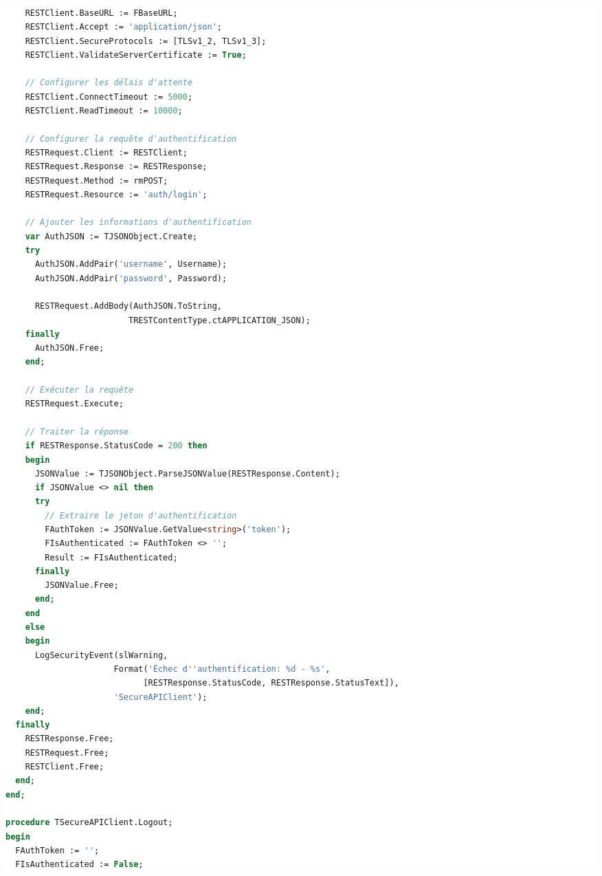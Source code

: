 ```pas
    RESTClient.BaseURL := FBaseURL;
    RESTClient.Accept := 'application/json';
    RESTClient.SecureProtocols := [TLSv1_2, TLSv1_3];
    RESTClient.ValidateServerCertificate := True;

    // Configurer les délais d'attente
    RESTClient.ConnectTimeout := 5000;
    RESTClient.ReadTimeout := 10000;

    // Configurer la requête d'authentification
    RESTRequest.Client := RESTClient;
    RESTRequest.Response := RESTResponse;
    RESTRequest.Method := rmPOST;
    RESTRequest.Resource := 'auth/login';

    // Ajouter les informations d'authentification
    var AuthJSON := TJSONObject.Create;
    try
      AuthJSON.AddPair('username', Username);
      AuthJSON.AddPair('password', Password);

      RESTRequest.AddBody(AuthJSON.ToString,
                         TRESTContentType.ctAPPLICATION_JSON);
    finally
      AuthJSON.Free;
    end;

    // Exécuter la requête
    RESTRequest.Execute;

    // Traiter la réponse
    if RESTResponse.StatusCode = 200 then
    begin
      JSONValue := TJSONObject.ParseJSONValue(RESTResponse.Content);
      if JSONValue <> nil then
      try
        // Extraire le jeton d'authentification
        FAuthToken := JSONValue.GetValue<string>('token');
        FIsAuthenticated := FAuthToken <> '';
        Result := FIsAuthenticated;
      finally
        JSONValue.Free;
      end;
    end
    else
    begin
      LogSecurityEvent(slWarning,
                      Format('Échec d''authentification: %d - %s',
                            [RESTResponse.StatusCode, RESTResponse.StatusText]),
                      'SecureAPIClient');
    end;
  finally
    RESTResponse.Free;
    RESTRequest.Free;
    RESTClient.Free;
  end;
end;

procedure TSecureAPIClient.Logout;
begin
  FAuthToken := '';
  FIsAuthenticated := False;

```